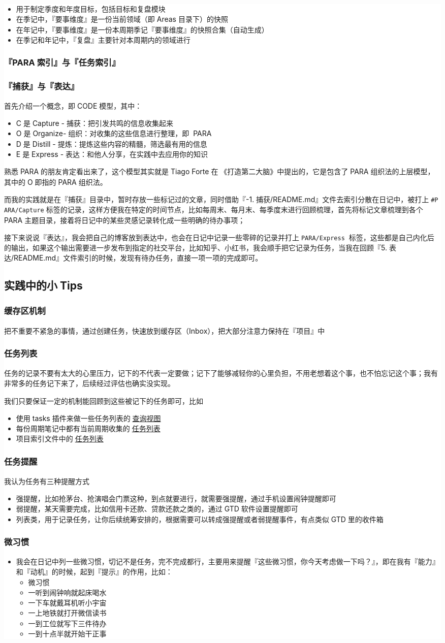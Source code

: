 - 用于制定季度和年度目标，包括目标和复盘模块
- 在季记中，『要事维度』是一份当前领域（即 Areas 目录下）的快照
- 在年记中，『要事维度』是一份本周期季记『要事维度』的快照合集（自动生成）
- 在季记和年记中，『复盘』主要针对本周期内的领域进行

### 『PARA 索引』与『任务索引』

### 『捕获』与『表达』

首先介绍一个概念，即 CODE 模型，其中：

- C 是 Capture - 捕获：把引发共鸣的信息收集起来
- O 是 Organize- 组织：对收集的这些信息进行整理，即  PARA
- D 是 Distill - 提炼：提炼这些内容的精髓，筛选最有用的信息
- E 是 Express - 表达：和他人分享，在实践中去应用你的知识

熟悉 PARA 的朋友肯定看出来了，这个模型其实就是 Tiago Forte 在 《打造第二大脑》中提出的，它是包含了 PARA 组织法的上层模型，其中的 O 即指的 PARA 组织法。

而我的实践就是在『捕获』目录中，暂时存放一些标记过的文章，同时借助『-1. 捕获/README.md』文件去索引分散在日记中，被打上 `#PARA/Capture` 标签的记录，这样方便我在特定的时间节点，比如每周末、每月末、每季度末进行回顾梳理，首先将标记文章梳理到各个 PARA 主题目录，接着将日记中的某些灵感记录转化成一些明确的待办事项；

接下来说说『表达』，我会把自己的博客放到表达中，也会在日记中记录一些零碎的记录并打上 `PARA/Express`  标签，这些都是自己内化后的输出，如果这个输出需要进一步发布到指定的社交平台，比如知乎、小红书，我会顺手把它记录为任务，当我在回顾『5. 表达/README.md』文件索引的时候，发现有待办任务，直接一项一项的完成即可。

## 实践中的小 Tips

### 缓存区机制

把不重要不紧急的事情，通过创建任务，快速放到缓存区（Inbox），把大部分注意力保持在『项目』中

### 任务列表

任务的记录不要有太大的心里压力，记下的不代表一定要做；记下了能够减轻你的心里负担，不用老想着这个事，也不怕忘记这个事；我有非常多的任务记下来了，后续经过评估也确实没实现。

我们只要保证一定的机制能回顾到这些被记下的任务即可，比如

- 使用 tasks 插件来做一些任务列表的 [查询视图](https://github.com/quanru/obsidian-example-LifeOS/blob/1.0.1/TASK.md)
- 每份周期笔记中都有当前周期收集的 [任务列表](https://github.com/quanru/obsidian-example-LifeOS/blob/1.0.1/PeriodicNotes/2023/Weekly/2023-W22.md#%E6%9C%AC%E5%91%A8%E6%94%B6%E9%9B%86)
- 项目索引文件中的 [任务列表](https://github.com/quanru/obsidian-example-LifeOS/blob/1.0.1/1.%20Projects/%E5%88%86%E4%BA%AB-2023%20WOT%20%E5%88%86%E4%BA%AB%E4%BC%9A/README.md#%E4%BB%BB%E5%8A%A1)

### 任务提醒

我认为任务有三种提醒方式

- 强提醒，比如抢茅台、抢演唱会门票这种，到点就要进行，就需要强提醒，通过手机设置闹钟提醒即可
- 弱提醒，某天需要完成，比如信用卡还款、贷款还款之类的，通过 GTD 软件设置提醒即可
- 列表类，用于记录任务，让你后续统筹安排的，根据需要可以转成强提醒或者弱提醒事件，有点类似 GTD 里的收件箱

### 微习惯

- 我会在日记中列一些微习惯，切记不是任务，完不完成都行，主要用来提醒『这些微习惯，你今天考虑做一下吗？』，即在我有『能力』和『动机』的时候，起到『提示』的作用，比如：
  - 微习惯
  - 一听到闹钟响就起床喝水
  - 一下车就戴耳机听小宇宙
  - 一上地铁就打开微信读书
  - 一到工位就写下三件待办
  - 一到十点半就开始干正事

